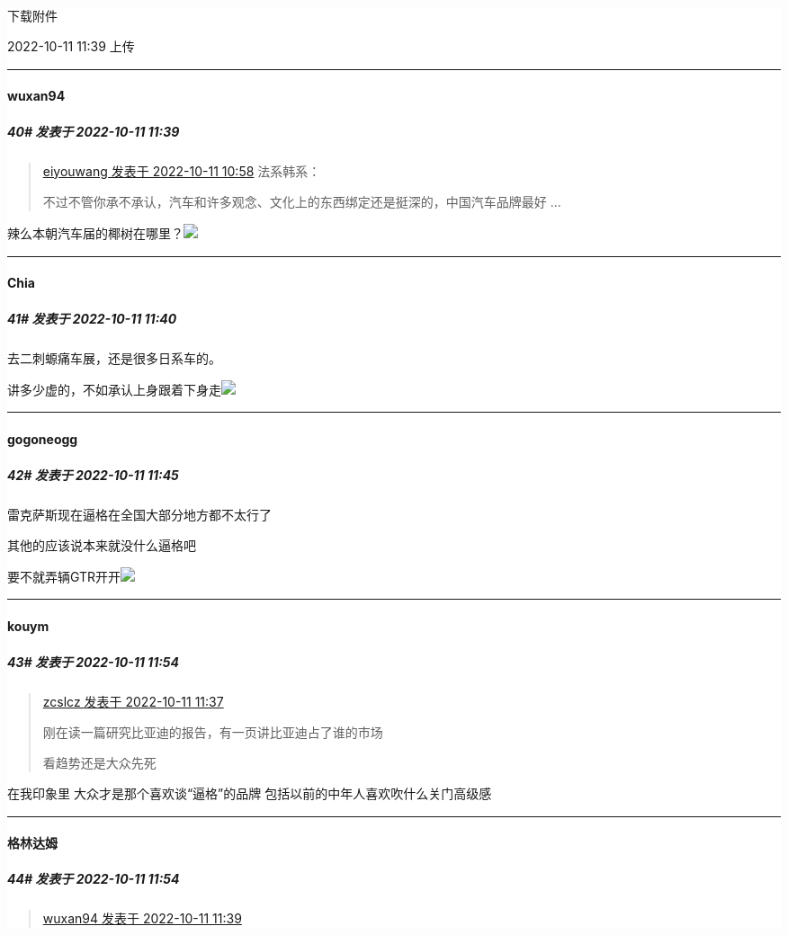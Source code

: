 下载附件

2022-10-11 11:39 上传

*****

####  wuxan94  
##### 40#       发表于 2022-10-11 11:39

<blockquote><a href="httphttps://bbs.saraba1st.com/2b/forum.php?mod=redirect&amp;goto=findpost&amp;pid=57856443&amp;ptid=2099054" target="_blank">eiyouwang 发表于 2022-10-11 10:58</a>
法系韩系：

不过不管你承不承认，汽车和许多观念、文化上的东西绑定还是挺深的，中国汽车品牌最好 ...</blockquote>
辣么本朝汽车届的椰树在哪里？<img src="https://static.saraba1st.com/image/smiley/face2017/073.png" referrerpolicy="no-referrer">

*****

####  Chia  
##### 41#       发表于 2022-10-11 11:40

去二刺螈痛车展，还是很多日系车的。

讲多少虚的，不如承认上身跟着下身走<img src="https://static.saraba1st.com/image/smiley/face2017/067.png" referrerpolicy="no-referrer">

*****

####  gogoneogg  
##### 42#       发表于 2022-10-11 11:45

雷克萨斯现在逼格在全国大部分地方都不太行了

其他的应该说本来就没什么逼格吧

要不就弄辆GTR开开<img src="https://static.saraba1st.com/image/smiley/face2017/067.png" referrerpolicy="no-referrer">

*****

####  kouym  
##### 43#       发表于 2022-10-11 11:54

<blockquote><a href="httphttps://bbs.saraba1st.com/2b/forum.php?mod=redirect&amp;goto=findpost&amp;pid=57857174&amp;ptid=2099054" target="_blank">zcslcz 发表于 2022-10-11 11:37</a>

刚在读一篇研究比亚迪的报告，有一页讲比亚迪占了谁的市场  

看趋势还是大众先死</blockquote>
在我印象里 大众才是那个喜欢谈“逼格”的品牌 包括以前的中年人喜欢吹什么关门高级感

*****

####  格林达姆  
##### 44#       发表于 2022-10-11 11:54

<blockquote><a href="httphttps://bbs.saraba1st.com/2b/forum.php?mod=redirect&amp;goto=findpost&amp;pid=57857215&amp;ptid=2099054" target="_blank">wuxan94 发表于 2022-10-11 11:39</a>

